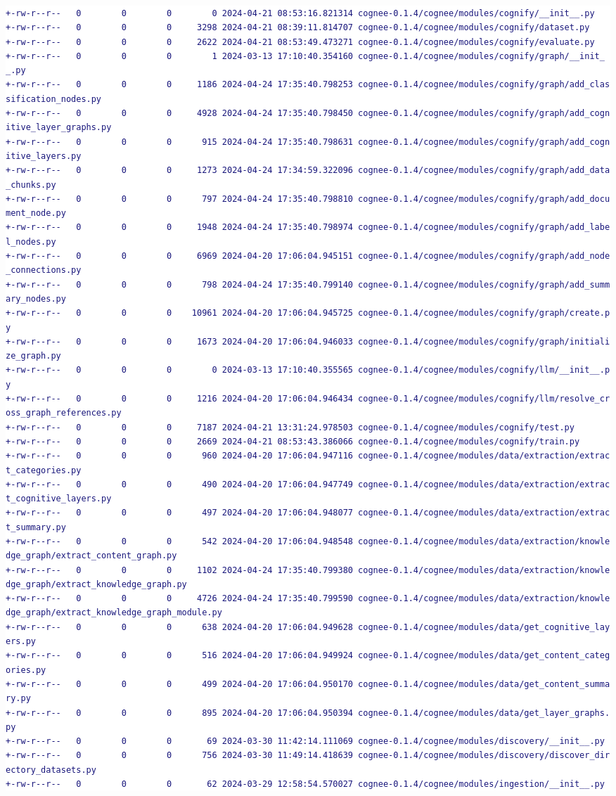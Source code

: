 ```diff
+-rw-r--r--   0        0        0        0 2024-04-21 08:53:16.821314 cognee-0.1.4/cognee/modules/cognify/__init__.py
+-rw-r--r--   0        0        0     3298 2024-04-21 08:39:11.814707 cognee-0.1.4/cognee/modules/cognify/dataset.py
+-rw-r--r--   0        0        0     2622 2024-04-21 08:53:49.473271 cognee-0.1.4/cognee/modules/cognify/evaluate.py
+-rw-r--r--   0        0        0        1 2024-03-13 17:10:40.354160 cognee-0.1.4/cognee/modules/cognify/graph/__init__.py
+-rw-r--r--   0        0        0     1186 2024-04-24 17:35:40.798253 cognee-0.1.4/cognee/modules/cognify/graph/add_classification_nodes.py
+-rw-r--r--   0        0        0     4928 2024-04-24 17:35:40.798450 cognee-0.1.4/cognee/modules/cognify/graph/add_cognitive_layer_graphs.py
+-rw-r--r--   0        0        0      915 2024-04-24 17:35:40.798631 cognee-0.1.4/cognee/modules/cognify/graph/add_cognitive_layers.py
+-rw-r--r--   0        0        0     1273 2024-04-24 17:34:59.322096 cognee-0.1.4/cognee/modules/cognify/graph/add_data_chunks.py
+-rw-r--r--   0        0        0      797 2024-04-24 17:35:40.798810 cognee-0.1.4/cognee/modules/cognify/graph/add_document_node.py
+-rw-r--r--   0        0        0     1948 2024-04-24 17:35:40.798974 cognee-0.1.4/cognee/modules/cognify/graph/add_label_nodes.py
+-rw-r--r--   0        0        0     6969 2024-04-20 17:06:04.945151 cognee-0.1.4/cognee/modules/cognify/graph/add_node_connections.py
+-rw-r--r--   0        0        0      798 2024-04-24 17:35:40.799140 cognee-0.1.4/cognee/modules/cognify/graph/add_summary_nodes.py
+-rw-r--r--   0        0        0    10961 2024-04-20 17:06:04.945725 cognee-0.1.4/cognee/modules/cognify/graph/create.py
+-rw-r--r--   0        0        0     1673 2024-04-20 17:06:04.946033 cognee-0.1.4/cognee/modules/cognify/graph/initialize_graph.py
+-rw-r--r--   0        0        0        0 2024-03-13 17:10:40.355565 cognee-0.1.4/cognee/modules/cognify/llm/__init__.py
+-rw-r--r--   0        0        0     1216 2024-04-20 17:06:04.946434 cognee-0.1.4/cognee/modules/cognify/llm/resolve_cross_graph_references.py
+-rw-r--r--   0        0        0     7187 2024-04-21 13:31:24.978503 cognee-0.1.4/cognee/modules/cognify/test.py
+-rw-r--r--   0        0        0     2669 2024-04-21 08:53:43.386066 cognee-0.1.4/cognee/modules/cognify/train.py
+-rw-r--r--   0        0        0      960 2024-04-20 17:06:04.947116 cognee-0.1.4/cognee/modules/data/extraction/extract_categories.py
+-rw-r--r--   0        0        0      490 2024-04-20 17:06:04.947749 cognee-0.1.4/cognee/modules/data/extraction/extract_cognitive_layers.py
+-rw-r--r--   0        0        0      497 2024-04-20 17:06:04.948077 cognee-0.1.4/cognee/modules/data/extraction/extract_summary.py
+-rw-r--r--   0        0        0      542 2024-04-20 17:06:04.948548 cognee-0.1.4/cognee/modules/data/extraction/knowledge_graph/extract_content_graph.py
+-rw-r--r--   0        0        0     1102 2024-04-24 17:35:40.799380 cognee-0.1.4/cognee/modules/data/extraction/knowledge_graph/extract_knowledge_graph.py
+-rw-r--r--   0        0        0     4726 2024-04-24 17:35:40.799590 cognee-0.1.4/cognee/modules/data/extraction/knowledge_graph/extract_knowledge_graph_module.py
+-rw-r--r--   0        0        0      638 2024-04-20 17:06:04.949628 cognee-0.1.4/cognee/modules/data/get_cognitive_layers.py
+-rw-r--r--   0        0        0      516 2024-04-20 17:06:04.949924 cognee-0.1.4/cognee/modules/data/get_content_categories.py
+-rw-r--r--   0        0        0      499 2024-04-20 17:06:04.950170 cognee-0.1.4/cognee/modules/data/get_content_summary.py
+-rw-r--r--   0        0        0      895 2024-04-20 17:06:04.950394 cognee-0.1.4/cognee/modules/data/get_layer_graphs.py
+-rw-r--r--   0        0        0       69 2024-03-30 11:42:14.111069 cognee-0.1.4/cognee/modules/discovery/__init__.py
+-rw-r--r--   0        0        0      756 2024-03-30 11:49:14.418639 cognee-0.1.4/cognee/modules/discovery/discover_directory_datasets.py
+-rw-r--r--   0        0        0       62 2024-03-29 12:58:54.570027 cognee-0.1.4/cognee/modules/ingestion/__init__.py
```